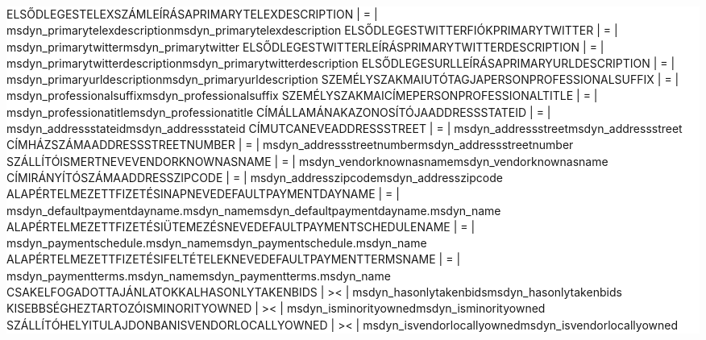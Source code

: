 <span data-ttu-id="9ed93-251">ELSŐDLEGESTELEXSZÁMLEÍRÁSA</span><span class="sxs-lookup"><span data-stu-id="9ed93-251">PRIMARYTELEXDESCRIPTION</span></span> | = | <span data-ttu-id="9ed93-252">msdyn\_primarytelexdescription</span><span class="sxs-lookup"><span data-stu-id="9ed93-252">msdyn\_primarytelexdescription</span></span>
<span data-ttu-id="9ed93-253">ELSŐDLEGESTWITTERFIÓK</span><span class="sxs-lookup"><span data-stu-id="9ed93-253">PRIMARYTWITTER</span></span> | = | <span data-ttu-id="9ed93-254">msdyn\_primarytwitter</span><span class="sxs-lookup"><span data-stu-id="9ed93-254">msdyn\_primarytwitter</span></span>
<span data-ttu-id="9ed93-255">ELSŐDLEGESTWITTERLEÍRÁS</span><span class="sxs-lookup"><span data-stu-id="9ed93-255">PRIMARYTWITTERDESCRIPTION</span></span> | = | <span data-ttu-id="9ed93-256">msdyn\_primarytwitterdescription</span><span class="sxs-lookup"><span data-stu-id="9ed93-256">msdyn\_primarytwitterdescription</span></span>
<span data-ttu-id="9ed93-257">ELSŐDLEGESURLLEÍRÁSA</span><span class="sxs-lookup"><span data-stu-id="9ed93-257">PRIMARYURLDESCRIPTION</span></span> | = | <span data-ttu-id="9ed93-258">msdyn\_primaryurldescription</span><span class="sxs-lookup"><span data-stu-id="9ed93-258">msdyn\_primaryurldescription</span></span>
<span data-ttu-id="9ed93-259">SZEMÉLYSZAKMAIUTÓTAGJA</span><span class="sxs-lookup"><span data-stu-id="9ed93-259">PERSONPROFESSIONALSUFFIX</span></span> | = | <span data-ttu-id="9ed93-260">msdyn\_professionalsuffix</span><span class="sxs-lookup"><span data-stu-id="9ed93-260">msdyn\_professionalsuffix</span></span>
<span data-ttu-id="9ed93-261">SZEMÉLYSZAKMAICÍME</span><span class="sxs-lookup"><span data-stu-id="9ed93-261">PERSONPROFESSIONALTITLE</span></span> | = | <span data-ttu-id="9ed93-262">msdyn\_professionatitle</span><span class="sxs-lookup"><span data-stu-id="9ed93-262">msdyn\_professionatitle</span></span>
<span data-ttu-id="9ed93-263">CÍMÁLLAMÁNAKAZONOSÍTÓJA</span><span class="sxs-lookup"><span data-stu-id="9ed93-263">ADDRESSSTATEID</span></span> | = | <span data-ttu-id="9ed93-264">msdyn\_addressstateid</span><span class="sxs-lookup"><span data-stu-id="9ed93-264">msdyn\_addressstateid</span></span>
<span data-ttu-id="9ed93-265">CÍMUTCANEVE</span><span class="sxs-lookup"><span data-stu-id="9ed93-265">ADDRESSSTREET</span></span> | = | <span data-ttu-id="9ed93-266">msdyn\_addressstreet</span><span class="sxs-lookup"><span data-stu-id="9ed93-266">msdyn\_addressstreet</span></span>
<span data-ttu-id="9ed93-267">CÍMHÁZSZÁMA</span><span class="sxs-lookup"><span data-stu-id="9ed93-267">ADDRESSSTREETNUMBER</span></span> | = | <span data-ttu-id="9ed93-268">msdyn\_addressstreetnumber</span><span class="sxs-lookup"><span data-stu-id="9ed93-268">msdyn\_addressstreetnumber</span></span>
<span data-ttu-id="9ed93-269">SZÁLLÍTÓISMERTNEVE</span><span class="sxs-lookup"><span data-stu-id="9ed93-269">VENDORKNOWNASNAME</span></span> | = | <span data-ttu-id="9ed93-270">msdyn\_vendorknownasname</span><span class="sxs-lookup"><span data-stu-id="9ed93-270">msdyn\_vendorknownasname</span></span>
<span data-ttu-id="9ed93-271">CÍMIRÁNYÍTÓSZÁMA</span><span class="sxs-lookup"><span data-stu-id="9ed93-271">ADDRESSZIPCODE</span></span> | = | <span data-ttu-id="9ed93-272">msdyn\_addresszipcode</span><span class="sxs-lookup"><span data-stu-id="9ed93-272">msdyn\_addresszipcode</span></span>
<span data-ttu-id="9ed93-273">ALAPÉRTELMEZETTFIZETÉSINAPNEVE</span><span class="sxs-lookup"><span data-stu-id="9ed93-273">DEFAULTPAYMENTDAYNAME</span></span> | = | <span data-ttu-id="9ed93-274">msdyn\_defaultpaymentdayname.msdyn\_name</span><span class="sxs-lookup"><span data-stu-id="9ed93-274">msdyn\_defaultpaymentdayname.msdyn\_name</span></span>
<span data-ttu-id="9ed93-275">ALAPÉRTELMEZETTFIZETÉSIÜTEMEZÉSNEVE</span><span class="sxs-lookup"><span data-stu-id="9ed93-275">DEFAULTPAYMENTSCHEDULENAME</span></span> | = | <span data-ttu-id="9ed93-276">msdyn\_paymentschedule.msdyn\_name</span><span class="sxs-lookup"><span data-stu-id="9ed93-276">msdyn\_paymentschedule.msdyn\_name</span></span>
<span data-ttu-id="9ed93-277">ALAPÉRTELMEZETTFIZETÉSIFELTÉTELEKNEVE</span><span class="sxs-lookup"><span data-stu-id="9ed93-277">DEFAULTPAYMENTTERMSNAME</span></span> | = | <span data-ttu-id="9ed93-278">msdyn\_paymentterms.msdyn\_name</span><span class="sxs-lookup"><span data-stu-id="9ed93-278">msdyn\_paymentterms.msdyn\_name</span></span>
<span data-ttu-id="9ed93-279">CSAKELFOGADOTTAJÁNLATOKKAL</span><span class="sxs-lookup"><span data-stu-id="9ed93-279">HASONLYTAKENBIDS</span></span> | \>\< | <span data-ttu-id="9ed93-280">msdyn\_hasonlytakenbids</span><span class="sxs-lookup"><span data-stu-id="9ed93-280">msdyn\_hasonlytakenbids</span></span>
<span data-ttu-id="9ed93-281">KISEBBSÉGHEZTARTOZÓ</span><span class="sxs-lookup"><span data-stu-id="9ed93-281">ISMINORITYOWNED</span></span> | \>\< | <span data-ttu-id="9ed93-282">msdyn\_isminorityowned</span><span class="sxs-lookup"><span data-stu-id="9ed93-282">msdyn\_isminorityowned</span></span>
<span data-ttu-id="9ed93-283">SZÁLLÍTÓHELYITULAJDONBAN</span><span class="sxs-lookup"><span data-stu-id="9ed93-283">ISVENDORLOCALLYOWNED</span></span> | \>\< | <span data-ttu-id="9ed93-284">msdyn\_isvendorlocallyowned</span><span class="sxs-lookup"><span data-stu-id="9ed93-284">msdyn\_isvendorlocallyowned</span></span>